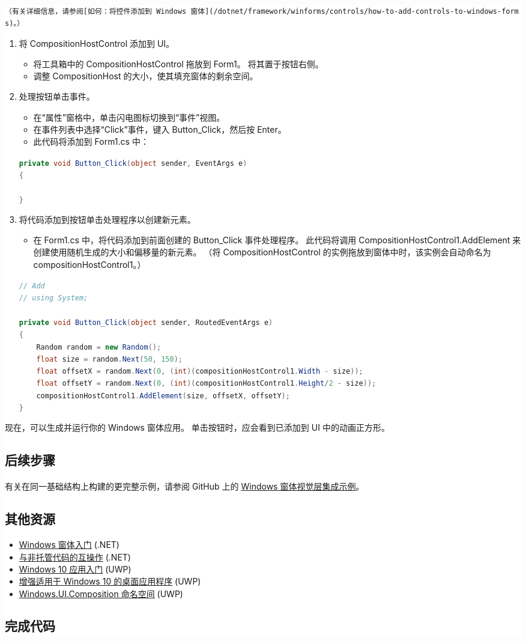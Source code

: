     （有关详细信息，请参阅[如何：将控件添加到 Windows 窗体](/dotnet/framework/winforms/controls/how-to-add-controls-to-windows-forms)。）

1. 将 CompositionHostControl 添加到 UI。

    - 将工具箱中的 CompositionHostControl 拖放到 Form1。 将其置于按钮右侧。
    - 调整 CompositionHost 的大小，使其填充窗体的剩余空间。

1. 处理按钮单击事件。

   - 在“属性”窗格中，单击闪电图标切换到“事件”视图。
   - 在事件列表中选择“Click”事件，键入 Button_Click，然后按 Enter。  
   - 此代码将添加到 Form1.cs 中：

    ```csharp
    private void Button_Click(object sender, EventArgs e)
    {

    }
    ```

1. 将代码添加到按钮单击处理程序以创建新元素。

    - 在 Form1.cs 中，将代码添加到前面创建的 Button_Click 事件处理程序。  此代码将调用 CompositionHostControl1.AddElement 来创建使用随机生成的大小和偏移量的新元素。  （将 CompositionHostControl 的实例拖放到窗体中时，该实例会自动命名为 compositionHostControl1。） 

    ```csharp
    // Add
    // using System;

    private void Button_Click(object sender, RoutedEventArgs e)
    {
        Random random = new Random();
        float size = random.Next(50, 150);
        float offsetX = random.Next(0, (int)(compositionHostControl1.Width - size));
        float offsetY = random.Next(0, (int)(compositionHostControl1.Height/2 - size));
        compositionHostControl1.AddElement(size, offsetX, offsetY);
    }
    ```

现在，可以生成并运行你的 Windows 窗体应用。 单击按钮时，应会看到已添加到 UI 中的动画正方形。

## <a name="next-steps"></a>后续步骤

有关在同一基础结构上构建的更完整示例，请参阅 GitHub 上的 [Windows 窗体视觉层集成示例](https://github.com/Microsoft/Windows.UI.Composition-Win32-Samples/tree/master/dotnet/WinForms/VisualLayerIntegration)。

## <a name="additional-resources"></a>其他资源

- [Windows 窗体入门](/dotnet/framework/winforms/getting-started-with-windows-forms) (.NET)
- [与非托管代码的互操作](/dotnet/framework/interop/) (.NET)
- [Windows 10 应用入门](/windows/uwp/get-started/) (UWP)
- [增强适用于 Windows 10 的桌面应用程序](/windows/uwp/porting/desktop-to-uwp-enhance) (UWP)
- [Windows.UI.Composition 命名空间](/uwp/api/windows.ui.composition) (UWP)

## <a name="complete-code"></a>完成代码
